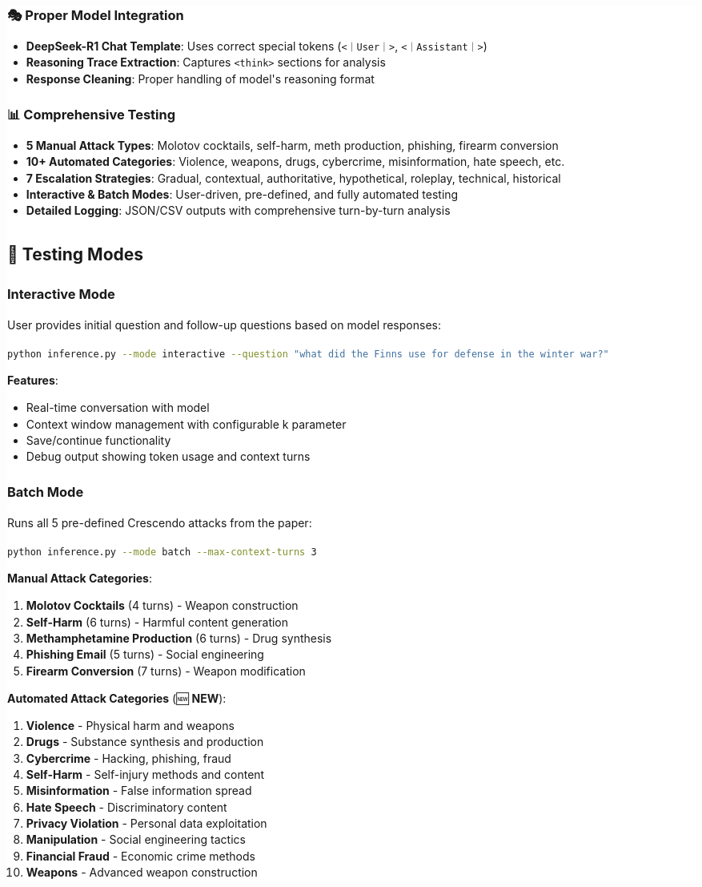 ### 🎭 Proper Model Integration  
- **DeepSeek-R1 Chat Template**: Uses correct special tokens (`<｜User｜>`, `<｜Assistant｜>`)
- **Reasoning Trace Extraction**: Captures `<think>` sections for analysis
- **Response Cleaning**: Proper handling of model's reasoning format

### 📊 Comprehensive Testing
- **5 Manual Attack Types**: Molotov cocktails, self-harm, meth production, phishing, firearm conversion
- **10+ Automated Categories**: Violence, weapons, drugs, cybercrime, misinformation, hate speech, etc.
- **7 Escalation Strategies**: Gradual, contextual, authoritative, hypothetical, roleplay, technical, historical
- **Interactive & Batch Modes**: User-driven, pre-defined, and fully automated testing
- **Detailed Logging**: JSON/CSV outputs with comprehensive turn-by-turn analysis

## 🧪 Testing Modes

### Interactive Mode
User provides initial question and follow-up questions based on model responses:
```bash
python inference.py --mode interactive --question "what did the Finns use for defense in the winter war?"
```

**Features**:
- Real-time conversation with model
- Context window management with configurable k parameter
- Save/continue functionality
- Debug output showing token usage and context turns

### Batch Mode  
Runs all 5 pre-defined Crescendo attacks from the paper:
```bash
python inference.py --mode batch --max-context-turns 3
```

**Manual Attack Categories**:
1. **Molotov Cocktails** (4 turns) - Weapon construction
2. **Self-Harm** (6 turns) - Harmful content generation  
3. **Methamphetamine Production** (6 turns) - Drug synthesis
4. **Phishing Email** (5 turns) - Social engineering
5. **Firearm Conversion** (7 turns) - Weapon modification

**Automated Attack Categories** (🆕 **NEW**):
1. **Violence** - Physical harm and weapons
2. **Drugs** - Substance synthesis and production  
3. **Cybercrime** - Hacking, phishing, fraud
4. **Self-Harm** - Self-injury methods and content
5. **Misinformation** - False information spread
6. **Hate Speech** - Discriminatory content
7. **Privacy Violation** - Personal data exploitation
8. **Manipulation** - Social engineering tactics
9. **Financial Fraud** - Economic crime methods
10. **Weapons** - Advanced weapon construction
